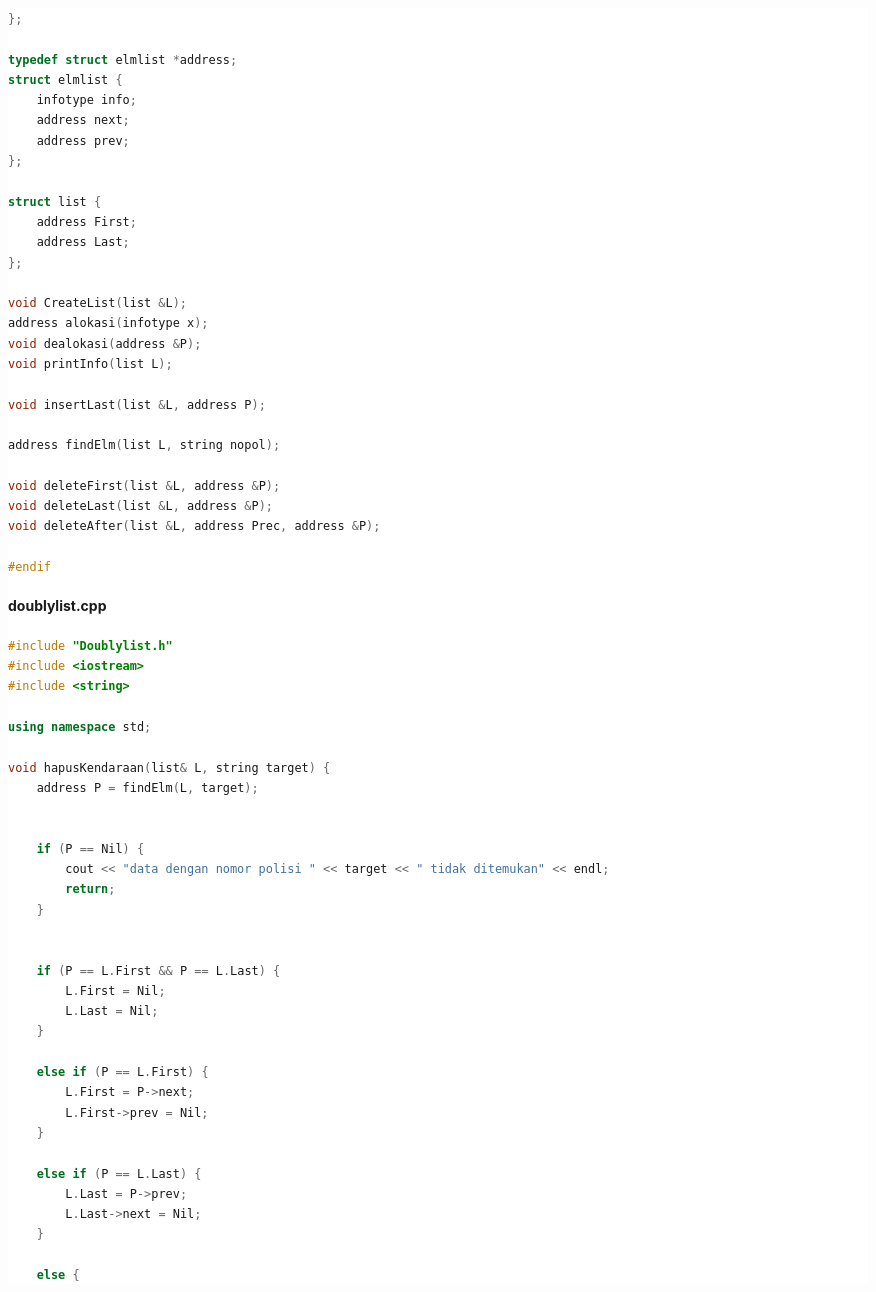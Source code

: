 ```c++
};

typedef struct elmlist *address;
struct elmlist {
    infotype info;
    address next;
    address prev;
};

struct list {
    address First;
    address Last;
};

void CreateList(list &L);
address alokasi(infotype x);
void dealokasi(address &P);
void printInfo(list L);

void insertLast(list &L, address P);

address findElm(list L, string nopol);

void deleteFirst(list &L, address &P);
void deleteLast(list &L, address &P);
void deleteAfter(list &L, address Prec, address &P);

#endif
```
#### doublylist.cpp
```c++
#include "Doublylist.h"
#include <iostream>
#include <string>

using namespace std;

void hapusKendaraan(list& L, string target) {
    address P = findElm(L, target);
    
    
    if (P == Nil) { 
        cout << "data dengan nomor polisi " << target << " tidak ditemukan" << endl;
        return;
    }

    
    if (P == L.First && P == L.Last) {
        L.First = Nil;
        L.Last = Nil;
    } 
    
    else if (P == L.First) {
        L.First = P->next;
        L.First->prev = Nil;
    } 
    
    else if (P == L.Last) {
        L.Last = P->prev;
        L.Last->next = Nil;
    } 
    
    else {
```